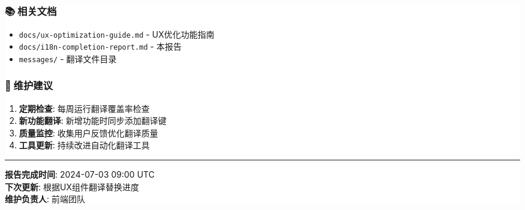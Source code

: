 ### 📚 相关文档

- `docs/ux-optimization-guide.md` - UX优化功能指南
- `docs/i18n-completion-report.md` - 本报告
- `messages/` - 翻译文件目录

### 🔧 维护建议

1. **定期检查**: 每周运行翻译覆盖率检查
2. **新功能翻译**: 新增功能时同步添加翻译键
3. **质量监控**: 收集用户反馈优化翻译质量
4. **工具更新**: 持续改进自动化翻译工具

---

**报告完成时间**: 2024-07-03 09:00 UTC  
**下次更新**: 根据UX组件翻译替换进度  
**维护负责人**: 前端团队
